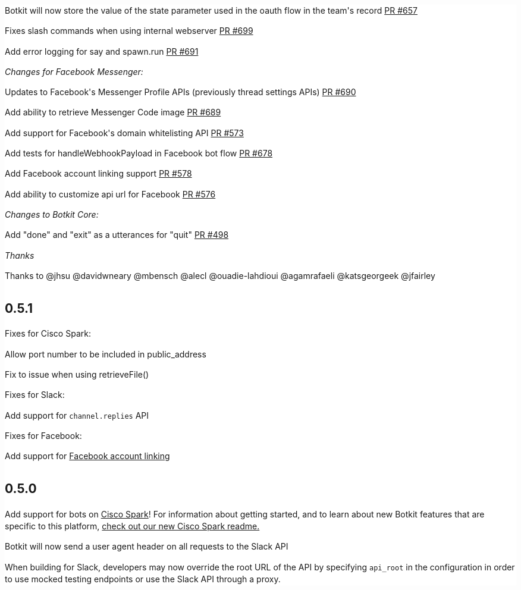 Botkit will now store the value of the state parameter used in the oauth flow in the team's record [PR #657](https://github.com/howdyai/botkit/pull/657)

Fixes slash commands when using internal webserver [PR #699](https://github.com/howdyai/botkit/pull/699)

Add error logging for say and spawn.run [PR #691](https://github.com/howdyai/botkit/pull/691)

*Changes for Facebook Messenger:*

Updates to Facebook's Messenger Profile APIs (previously thread settings APIs) [PR #690](https://github.com/howdyai/botkit/pull/690)

Add ability to retrieve Messenger Code image [PR #689](https://github.com/howdyai/botkit/pull/689)

Add support for Facebook's domain whitelisting API [PR #573](https://github.com/howdyai/botkit/pull/573)

Add tests for handleWebhookPayload in Facebook bot flow [PR #678](https://github.com/howdyai/botkit/pull/678)

Add Facebook account linking support [PR #578](https://github.com/howdyai/botkit/pull/578)

Add ability to customize api url for Facebook [PR #576](https://github.com/howdyai/botkit/pull/567)

*Changes to Botkit Core:*

Add "done" and "exit" as a utterances for "quit" [PR #498](https://github.com/howdyai/botkit/pull/498)

*Thanks*

Thanks to @jhsu @davidwneary @mbensch @alecl @ouadie-lahdioui @agamrafaeli @katsgeorgeek @jfairley


## 0.5.1

Fixes for Cisco Spark:

Allow port number to be included in public_address

Fix to issue when using retrieveFile()

Fixes for Slack:

Add support for `channel.replies` API

Fixes for Facebook:

Add support for [Facebook account linking](https://github.com/howdyai/botkit/pull/645)

## 0.5.0

Add support for bots on [Cisco Spark](http://developer.ciscospark.com)! For information about getting started, and to learn about new Botkit features that are specific to this platform, [check out our new Cisco Spark readme. ](readme-ciscospark.md)

Botkit will now send a user agent header on all requests to the Slack API

When building for Slack, developers may now override the root URL of the API by specifying `api_root` in the configuration in order to use mocked testing endpoints or use the Slack API through a proxy.
